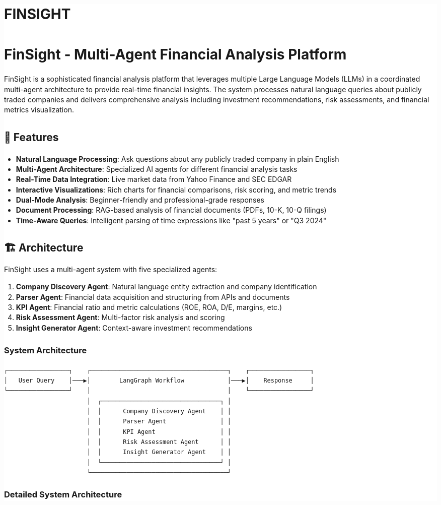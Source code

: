 # FINSIGHT

# FinSight - Multi-Agent Financial Analysis Platform

FinSight is a sophisticated financial analysis platform that leverages multiple Large Language Models (LLMs) in a coordinated multi-agent architecture to provide real-time financial insights. The system processes natural language queries about publicly traded companies and delivers comprehensive analysis including investment recommendations, risk assessments, and financial metrics visualization.

## 🚀 Features

- **Natural Language Processing**: Ask questions about any publicly traded company in plain English
- **Multi-Agent Architecture**: Specialized AI agents for different financial analysis tasks
- **Real-Time Data Integration**: Live market data from Yahoo Finance and SEC EDGAR
- **Interactive Visualizations**: Rich charts for financial comparisons, risk scoring, and metric trends
- **Dual-Mode Analysis**: Beginner-friendly and professional-grade responses
- **Document Processing**: RAG-based analysis of financial documents (PDFs, 10-K, 10-Q filings)
- **Time-Aware Queries**: Intelligent parsing of time expressions like "past 5 years" or "Q3 2024"

## 🏗️ Architecture

FinSight uses a multi-agent system with five specialized agents:

1. **Company Discovery Agent**: Natural language entity extraction and company identification
2. **Parser Agent**: Financial data acquisition and structuring from APIs and documents
3. **KPI Agent**: Financial ratio and metric calculations (ROE, ROA, D/E, margins, etc.)
4. **Risk Assessment Agent**: Multi-factor risk analysis and scoring
5. **Insight Generator Agent**: Context-aware investment recommendations

### System Architecture

```
┌─────────────────┐    ┌──────────────────────────────────────┐    ┌─────────────────┐
│   User Query    │───▶│        LangGraph Workflow            │───▶│    Response     │
└─────────────────┘    │                                      │    └─────────────────┘
                       │  ┌─────────────────────────────────┐ │
                       │  │      Company Discovery Agent    │ │
                       │  │      Parser Agent               │ │
                       │  │      KPI Agent                  │ │
                       │  │      Risk Assessment Agent      │ │
                       │  │      Insight Generator Agent    │ │
                       │  └─────────────────────────────────┘ │
                       └──────────────────────────────────────┘
```
### Detailed System Architecture
